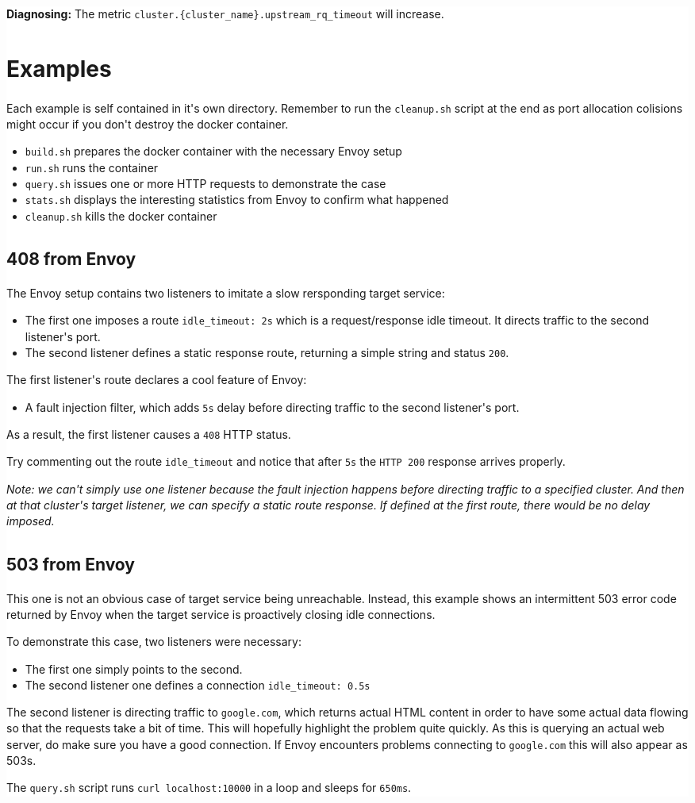 **Diagnosing:**
The metric `cluster.{cluster_name}.upstream_rq_timeout` will increase.

# Examples

Each example is self contained in it's own directory. Remember to run the `cleanup.sh` script at the end as port allocation colisions might occur if you don't destroy the docker container.

* `build.sh` prepares the docker container with the necessary Envoy setup
* `run.sh` runs the container
* `query.sh` issues one or more HTTP requests to demonstrate the case
* `stats.sh` displays the interesting statistics from Envoy to confirm what happened
* `cleanup.sh` kills the docker container

## 408 from Envoy

The Envoy setup contains two listeners to imitate a slow rersponding target service:

* The first one imposes a route `idle_timeout: 2s` which is a request/response idle timeout. It directs traffic to the second listener's port.
* The second listener defines a static response route, returning a simple string and status `200`.

The first listener's route declares a cool feature of Envoy:

* A fault injection filter, which adds `5s` delay before directing traffic to the second listener's port.

As a result, the first listener causes a `408` HTTP status.

Try commenting out the route `idle_timeout` and notice that after `5s` the `HTTP 200` response arrives properly.

*Note: we can't simply use one listener because the fault injection happens before directing traffic to a specified cluster. And then at that cluster's target listener, we can specify a static route response. If defined at the first route, there would be no delay imposed.*

## 503 from Envoy

This one is not an obvious case of target service being unreachable. Instead, this example shows an intermittent 503 error code returned by Envoy when the target service is proactively closing idle connections.

To demonstrate this case, two listeners were necessary:

* The first one simply points to the second.
* The second listener one defines a connection `idle_timeout: 0.5s`

The second listener is directing traffic to `google.com`, which returns actual HTML content in order to have some actual data flowing so that the requests take a bit of time. This will hopefully highlight the problem quite quickly. As this is querying an actual web server, do make sure you have a good connection. If Envoy encounters problems connecting to `google.com` this will also appear as 503s.

The `query.sh` script runs `curl localhost:10000` in a loop and sleeps for `650ms`.
